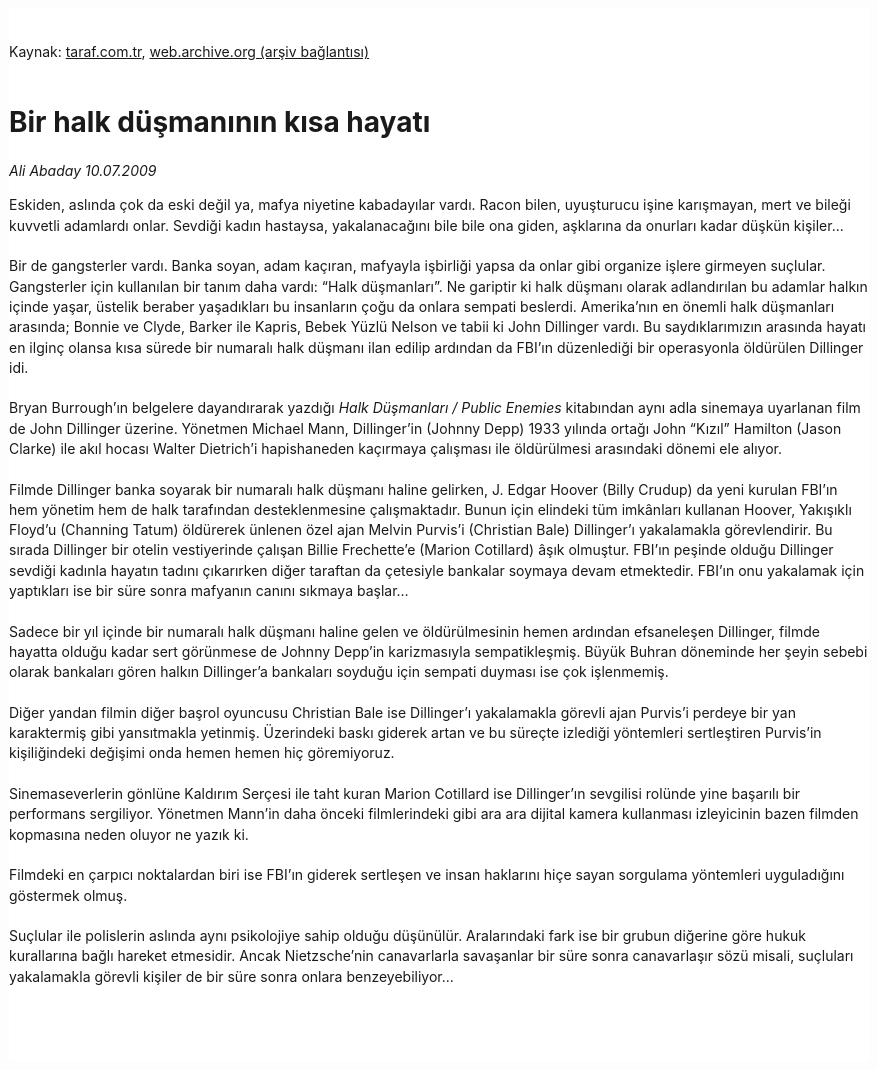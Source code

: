 

<br/>


<div id="taraf_not">
</div>

</div>


</div>

Kaynak: [taraf.com.tr](http://taraf.com.tr:80/makale/6366.htm), [web.archive.org (arşiv bağlantısı)](http://web.archive.org/web/20091118141849/http://taraf.com.tr:80/makale/6366.htm)
# Bir halk düşmanının kısa hayatı

*Ali Abaday 10.07.2009*

<div class="taraf_structure_2col_1zq">
<div class="margen_n">



 <p>Eskiden, aslında çok da eski değil ya, mafya niyetine kabadayılar vardı. Racon bilen, uyuşturucu işine karışmayan, mert ve bileği kuvvetli adamlardı onlar. Sevdiği kadın hastaysa, yakalanacağını bile bile ona giden, aşklarına da onurları kadar düşkün kişiler... <br/><br/>Bir de gangsterler vardı. Banka soyan, adam kaçıran, mafyayla işbirliği yapsa da onlar gibi organize işlere girmeyen suçlular. Gangsterler için kullanılan bir tanım daha vardı: “Halk düşmanları”. Ne gariptir ki halk düşmanı olarak adlandırılan bu adamlar halkın içinde yaşar, üstelik beraber yaşadıkları bu insanların çoğu da onlara sempati beslerdi. Amerika’nın en önemli halk düşmanları arasında; Bonnie ve Clyde, Barker ile Kapris, Bebek Yüzlü Nelson ve tabii ki John Dillinger vardı. Bu saydıklarımızın arasında hayatı en ilginç olansa kısa sürede bir numaralı halk düşmanı ilan edilip ardından da FBI’ın düzenlediği bir operasyonla öldürülen Dillinger idi. <br/><br/>Bryan Burrough’ın belgelere dayandırarak yazdığı <i>Halk Düşmanları / Public Enemies</i> kitabından aynı adla sinemaya uyarlanan film de John Dillinger üzerine. Yönetmen Michael Mann, Dillinger’in (Johnny Depp) 1933 yılında ortağı John “Kızıl” Hamilton (Jason Clarke) ile akıl hocası Walter Dietrich’i hapishaneden kaçırmaya çalışması ile öldürülmesi arasındaki dönemi ele alıyor. <br/><br/>Filmde Dillinger banka soyarak bir numaralı halk düşmanı haline gelirken, J. Edgar Hoover (Billy Crudup) da yeni kurulan FBI’ın hem yönetim hem de halk tarafından desteklenmesine çalışmaktadır. Bunun için elindeki tüm imkânları kullanan Hoover, Yakışıklı Floyd’u (Channing Tatum) öldürerek ünlenen özel ajan Melvin Purvis’i (Christian Bale) Dillinger’ı yakalamakla görevlendirir. Bu sırada Dillinger bir otelin vestiyerinde çalışan Billie Frechette’e (Marion Cotillard) âşık olmuştur. FBI’ın peşinde olduğu Dillinger sevdiği kadınla hayatın tadını çıkarırken diğer taraftan da çetesiyle bankalar soymaya devam etmektedir. FBI’ın onu yakalamak için yaptıkları ise bir süre sonra mafyanın canını sıkmaya başlar… <br/><br/>Sadece bir yıl içinde bir numaralı halk düşmanı haline gelen ve öldürülmesinin hemen ardından efsaneleşen Dillinger, filmde hayatta olduğu kadar sert görünmese de Johnny Depp’in karizmasıyla sempatikleşmiş. Büyük Buhran döneminde her şeyin sebebi olarak bankaları gören halkın Dillinger’a bankaları soyduğu için sempati duyması ise çok işlenmemiş. <br/><br/>Diğer yandan filmin diğer başrol oyuncusu Christian Bale ise Dillinger’ı yakalamakla görevli ajan Purvis’i perdeye bir yan karaktermiş gibi yansıtmakla yetinmiş. Üzerindeki baskı giderek artan ve bu süreçte izlediği yöntemleri sertleştiren Purvis’in kişiliğindeki değişimi onda hemen hemen hiç göremiyoruz. <br/><br/>Sinemaseverlerin gönlüne Kaldırım Serçesi ile taht kuran Marion Cotillard ise Dillinger’ın sevgilisi rolünde yine başarılı bir performans sergiliyor. Yönetmen Mann’in daha önceki filmlerindeki gibi ara ara dijital kamera kullanması izleyicinin bazen filmden kopmasına neden oluyor ne yazık ki. <br/><br/>Filmdeki en çarpıcı noktalardan biri ise FBI’ın giderek sertleşen ve insan haklarını hiçe sayan sorgulama yöntemleri uyguladığını göstermek olmuş. <br/><br/>Suçlular ile polislerin aslında aynı psikolojiye sahip olduğu düşünülür. Aralarındaki fark ise bir grubun diğerine göre hukuk kurallarına bağlı hareket etmesidir. Ancak Nietzsche’nin canavarlarla savaşanlar bir süre sonra canavarlaşır sözü misali, suçluları yakalamakla görevli kişiler de bir süre sonra onlara benzeyebiliyor...</p>
<br/>
<br/>
<br/>
